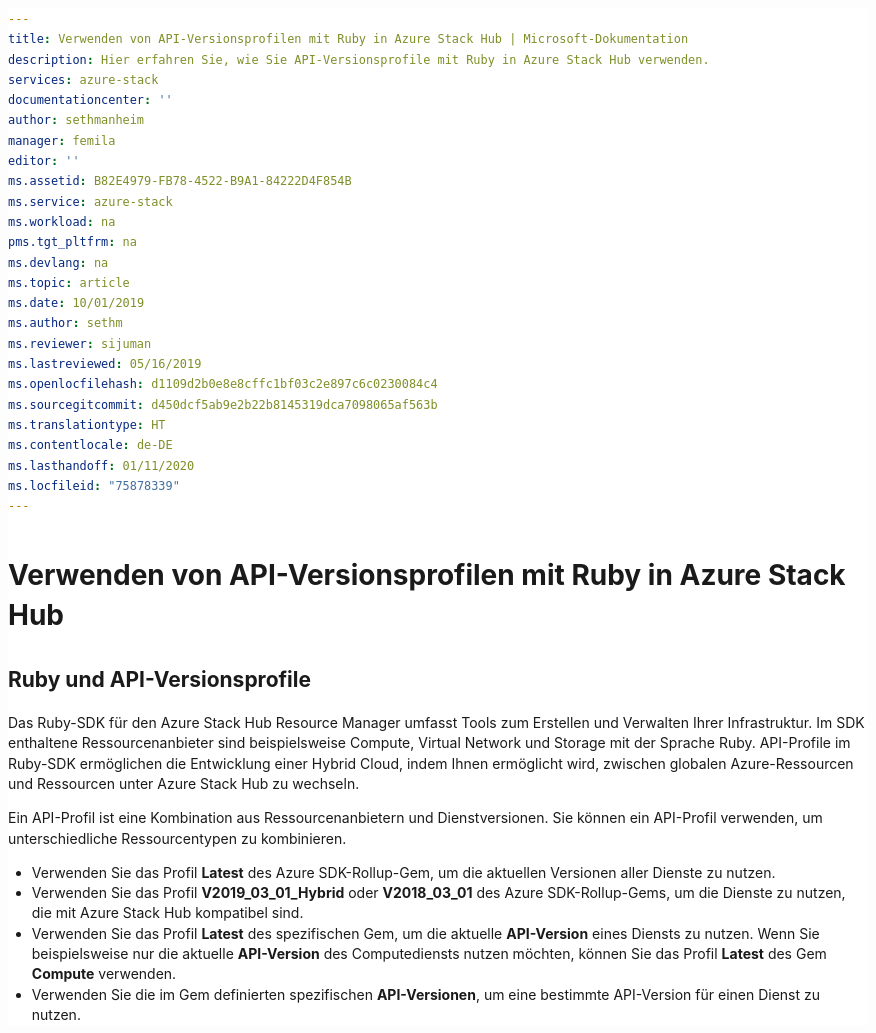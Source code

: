 ```yaml
---
title: Verwenden von API-Versionsprofilen mit Ruby in Azure Stack Hub | Microsoft-Dokumentation
description: Hier erfahren Sie, wie Sie API-Versionsprofile mit Ruby in Azure Stack Hub verwenden.
services: azure-stack
documentationcenter: ''
author: sethmanheim
manager: femila
editor: ''
ms.assetid: B82E4979-FB78-4522-B9A1-84222D4F854B
ms.service: azure-stack
ms.workload: na
pms.tgt_pltfrm: na
ms.devlang: na
ms.topic: article
ms.date: 10/01/2019
ms.author: sethm
ms.reviewer: sijuman
ms.lastreviewed: 05/16/2019
ms.openlocfilehash: d1109d2b0e8e8cffc1bf03c2e897c6c0230084c4
ms.sourcegitcommit: d450dcf5ab9e2b22b8145319dca7098065af563b
ms.translationtype: HT
ms.contentlocale: de-DE
ms.lasthandoff: 01/11/2020
ms.locfileid: "75878339"
---
```

# <a name="use-api-version-profiles-with-ruby-in-azure-stack-hub"></a>Verwenden von API-Versionsprofilen mit Ruby in Azure Stack Hub

## <a name="ruby-and-api-version-profiles"></a>Ruby und API-Versionsprofile

Das Ruby-SDK für den Azure Stack Hub Resource Manager umfasst Tools zum Erstellen und Verwalten Ihrer Infrastruktur. Im SDK enthaltene Ressourcenanbieter sind beispielsweise Compute, Virtual Network und Storage mit der Sprache Ruby. API-Profile im Ruby-SDK ermöglichen die Entwicklung einer Hybrid Cloud, indem Ihnen ermöglicht wird, zwischen globalen Azure-Ressourcen und Ressourcen unter Azure Stack Hub zu wechseln.

Ein API-Profil ist eine Kombination aus Ressourcenanbietern und Dienstversionen. Sie können ein API-Profil verwenden, um unterschiedliche Ressourcentypen zu kombinieren.

- Verwenden Sie das Profil **Latest** des Azure SDK-Rollup-Gem, um die aktuellen Versionen aller Dienste zu nutzen.
- Verwenden Sie das Profil **V2019_03_01_Hybrid** oder **V2018_03_01** des Azure SDK-Rollup-Gems, um die Dienste zu nutzen, die mit Azure Stack Hub kompatibel sind.
- Verwenden Sie das Profil **Latest** des spezifischen Gem, um die aktuelle **API-Version** eines Diensts zu nutzen. Wenn Sie beispielsweise nur die aktuelle **API-Version** des Computediensts nutzen möchten, können Sie das Profil **Latest** des Gem **Compute** verwenden.
- Verwenden Sie die im Gem definierten spezifischen **API-Versionen**, um eine bestimmte API-Version für einen Dienst zu nutzen.
